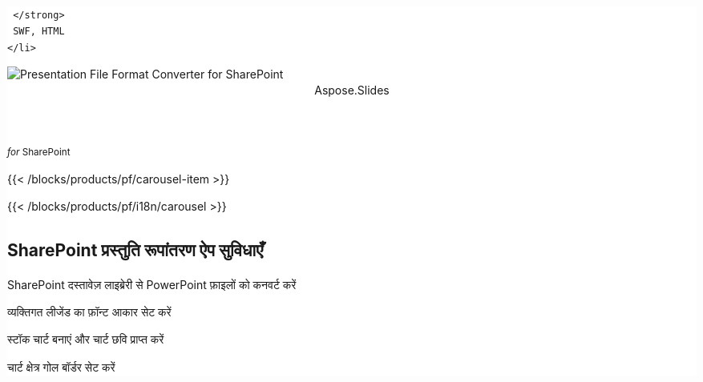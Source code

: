      </strong>
     SWF, HTML
    </li>
   </ul>
  </div>
  
 </div>
 
 <div class="d1-logo">
  <img width="70" height="75" alt="Presentation File Format Converter for SharePoint" src="https://www.aspose.cloud/templates/aspose/img/products/slides/aspose_slides-for-sharepoint.svg"/>
  <header>
   Aspose.Slides
  </header>
  <footer>
   <small>
    <em>
     for
    </em>
    SharePoint
   </small>
  </footer>
 </div>
 
</div>

{{< /blocks/products/pf/carousel-item >}}

{{< /blocks/products/pf/i18n/carousel >}}



<div class="container-fluid features-section bg-gray singleproduct">
 <a class="anchor" id="features" name="features">
 </a>
 <div class="row">
  <div class="container">
   <h2 class="pr-ft">
    SharePoint प्रस्तुति रूपांतरण ऐप सुविधाएँ
   </h2>
   <p>
   </p>
   <div class="col-lg-4">
    <em class="fa fa-file-powerpoint-o ico-blue fa-2x col-lg-2">
    </em>
    <p class="col-lg-10">
     SharePoint दस्तावेज़ लाइब्रेरी से PowerPoint फ़ाइलों को कनवर्ट करें
    </p>
   </div>
   <div class="col-lg-4">
    <em class="fa fa-text-height ico-blue fa-2x col-lg-2">
    </em>
    <p class="col-lg-10">
     व्यक्तिगत लीजेंड का फ़ॉन्ट आकार सेट करें
    </p>
   </div>
   <div class="col-lg-4">
    <em class="fa fa-area-chart ico-blue fa-2x col-lg-2">
    </em>
    <p class="col-lg-10">
     स्टॉक चार्ट बनाएं और चार्ट छवि प्राप्त करें
    </p>
   </div>
   <div class="col-lg-4">
    <em class="fa fa-pie-chart ico-blue fa-2x col-lg-2">
    </em>
    <p class="col-lg-10">
     चार्ट क्षेत्र गोल बॉर्डर सेट करें
